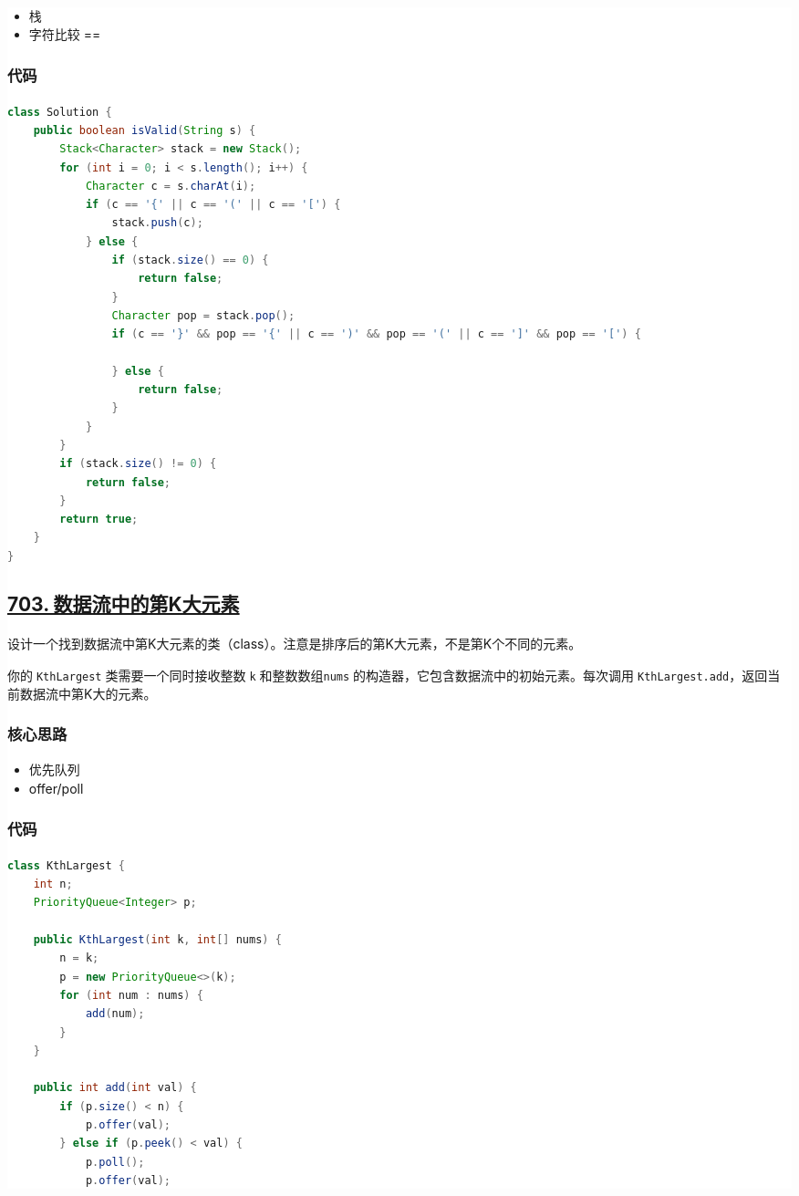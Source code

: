 - 栈
- 字符比较 ==
### 代码

```java
class Solution {
    public boolean isValid(String s) {
        Stack<Character> stack = new Stack();
        for (int i = 0; i < s.length(); i++) {
            Character c = s.charAt(i);
            if (c == '{' || c == '(' || c == '[') {
                stack.push(c);
            } else {
                if (stack.size() == 0) {
                    return false;
                }
                Character pop = stack.pop();
                if (c == '}' && pop == '{' || c == ')' && pop == '(' || c == ']' && pop == '[') {

                } else {
                    return false;
                }
            }
        }
        if (stack.size() != 0) {
            return false;
        }
        return true;
    }
}
```

## [703. 数据流中的第K大元素](https://leetcode-cn.com/problems/kth-largest-element-in-a-stream/)

设计一个找到数据流中第K大元素的类（class）。注意是排序后的第K大元素，不是第K个不同的元素。

你的 `KthLargest` 类需要一个同时接收整数 `k` 和整数数组`nums` 的构造器，它包含数据流中的初始元素。每次调用 `KthLargest.add`，返回当前数据流中第K大的元素。

### 核心思路

- 优先队列
- offer/poll
### 代码

```java
class KthLargest {
    int n;
    PriorityQueue<Integer> p;

    public KthLargest(int k, int[] nums) {
        n = k;
        p = new PriorityQueue<>(k);
        for (int num : nums) {
            add(num);
        }
    }

    public int add(int val) {
        if (p.size() < n) {
            p.offer(val);
        } else if (p.peek() < val) {
            p.poll();
            p.offer(val);
```